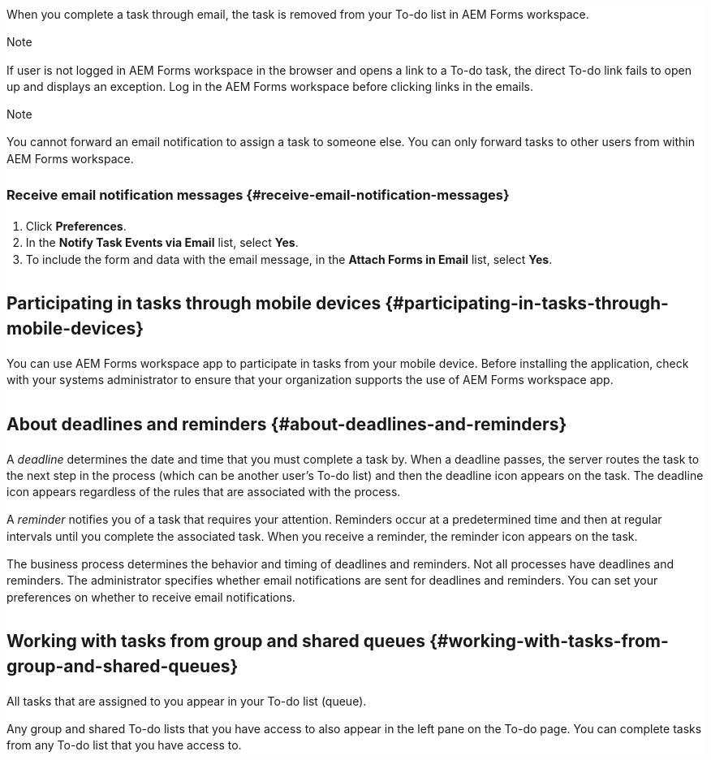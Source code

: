 When you complete a task through email, the task is removed from your To-do list in AEM Forms workspace.

>[!NOTE]
>
>If user is not logged in AEM Forms workspace in the browser and opens a link to a To-do task, the direct To-do link fails to open up and displays an exception. Log in the AEM Forms workspace before clicking links in the emails.

>[!NOTE]
>
>You cannot forward an email notification to assign a task to someone else. You can only forward tasks to other users from within AEM Forms workspace.

### Receive email notification messages {#receive-email-notification-messages}

1. Click **Preferences**.
1. In the **Notify Task Events via Email** list, select **Yes**.
1. To include the form and data with the email message, in the **Attach Forms in Email** list, select **Yes**.

## Participating in tasks through mobile devices {#participating-in-tasks-through-mobile-devices}

You can use AEM Forms workspace app to participate in tasks from your mobile device. Before installing the application, check with your systems administrator to ensure that your organization supports the use of AEM Forms workspace app.

## About deadlines and reminders {#about-deadlines-and-reminders}

A *deadline* determines the date and time that you must complete a task by. When a deadline passes, the server routes the task to the next step in the process (which can be another user’s To-do list) and then the deadline icon appears on the task. The deadline icon appears regardless of the rules that are associated with the process.

A *reminder* notifies you of a task that requires your attention. Reminders occur at a predetermined time and then at regular intervals until you complete the associated task. When you receive a reminder, the reminder icon appears on the task.

The business process determines the behavior and timing of deadlines and reminders. Not all processes have deadlines and reminders. The administrator specifies whether email notifications are sent for deadlines and reminders. You can set your preferences on whether to receive email notifications.

## Working with tasks from group and shared queues {#working-with-tasks-from-group-and-shared-queues}

All tasks that are assigned to you appear in your To-do list (queue).

Any group and shared To-do lists that you have access to also appear in the left pane on the To-do page. You can complete tasks from any To-do list that you have access to.
